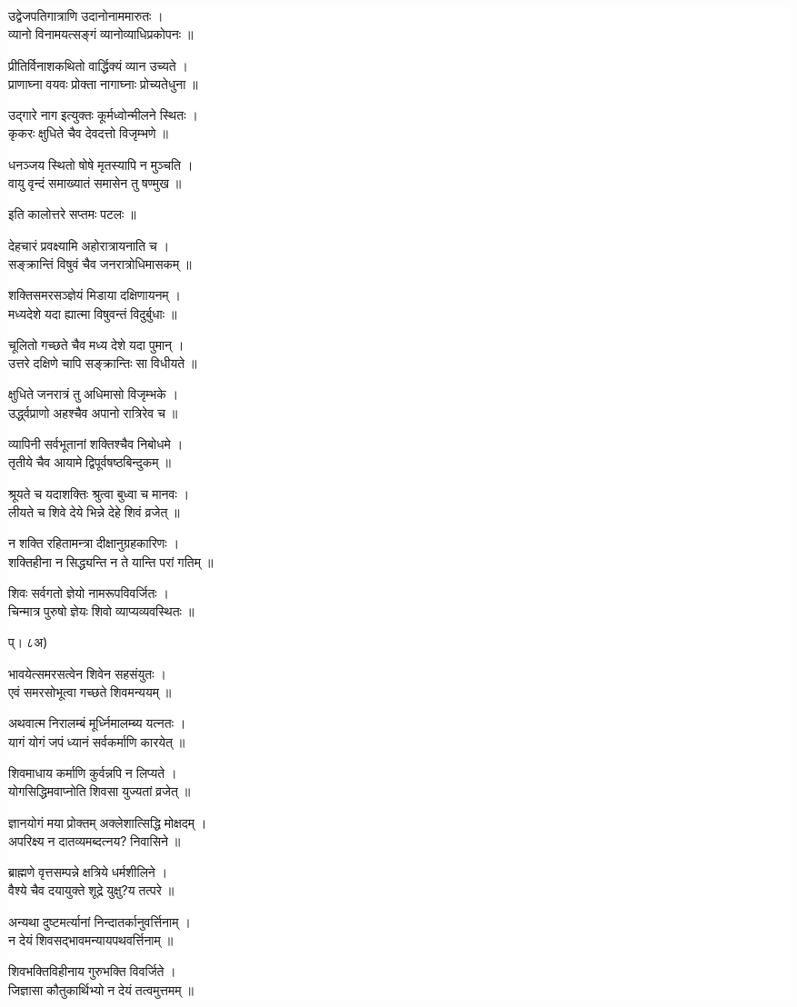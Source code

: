 उद्वेजपतिगात्राणि उदानोनाममारुतः ।  
व्यानो विनामयत्सङ्गं व्यानोव्याधिप्रकोपनः ॥  
  
प्रीतिर्विनाशकथितो वार्द्धिक्यं व्यान उच्यते ।  
प्राणाघ्ना वयवः प्रोक्ता नागाघ्नाः प्रोच्यतेधुना ॥  
  
उद्गारे नाग इत्युक्तः कूर्मध्वोन्मीलने स्थितः ।  
कृकरः क्षुधिते चैव देवदत्तो विजृम्भणे ॥  
  
धनञ्जय स्थितो षोषे मृतस्यापि न मुञ्चति ।  
वायु वृन्दं समाख्यातं समासेन तु षण्मुख ॥  
  
इति कालोत्तरे सप्तमः पटलः ॥  
  
  
देहचारं प्रवक्ष्यामि अहोरात्रायनाति च ।  
सङ्क्रान्तिं विषुवं चैव जनरात्रोधिमासकम् ॥  
  
शक्तिसमरसञ्ज्ञेयं मिडाया दक्षिणायनम् ।  
मध्यदेशे यदा ह्यात्मा विषुवन्तं विदुर्बुधाः ॥  
  
चूलितो गच्छते चैव मध्य देशे यदा पुमान् ।  
उत्तरे दक्षिणे चापि सङ्क्रान्तिः सा विधीयते ॥  
  
क्षुधिते जनरात्रं तु अधिमासो विजृम्भके ।  
उर्द्ध्वप्राणो अहश्चैव अपानो रात्रिरेव च ॥  
  
व्यापिनी सर्वभूतानां शक्तिश्चैव निबोधमे ।  
तृतीये चैव आयामे द्विपूर्वषष्ठबिन्दुकम् ॥  
  
श्रूयते च यदाशक्तिः श्रुत्वा बुध्वा च मानवः ।  
लीयते च शिवे देये भिन्ने देहे शिवं व्रजेत् ॥   
  
न शक्ति रहितामन्त्रा दीक्षानुग्रहकारिणः ।  
शक्तिहीना न सिद्ध्यन्ति न ते यान्ति परां गतिम् ॥  
  
शिवः सर्वगतो ज्ञेयो नामरूपविवर्जितः ।  
चिन्मात्र पुरुषो ज्ञेयः शिवो व्याप्यव्यवस्थितः ॥  
  
प्। ८अ)  
  
भावयेत्समरसत्वेन शिवेन सहसंयुतः ।  
एवं समरसोभूत्वा गच्छते शिवमन्ययम् ॥  
  
अथवात्म निरालम्बं मूर्ध्निमालम्ब्य यत्नतः ।  
यागं योगं जपं ध्यानं सर्वकर्माणि कारयेत् ॥  
  
शिवमाधाय कर्माणि कुर्वन्नपि न लिप्यते ।  
योगसिद्धिमवाप्नोति शिवसा युज्यतां व्रजेत् ॥  
  
ज्ञानयोगं मया प्रोक्तम् अक्लेशात्सिद्धि मोक्षदम् ।  
अपरिक्ष्य न दातव्यमब्दत्नय? निवासिने ॥  
  
ब्राह्मणे वृत्तसम्पन्ने क्षत्रिये धर्मशीलिने ।  
वैश्ये चैव दयायुक्ते शूद्रे युक्षु?य तत्परे ॥  
  
अन्यथा दुष्टमर्त्यानां निन्दातर्कानुवर्त्तिनाम् ।  
न देयं शिवसद्भावमन्यायपथवर्त्तिनाम् ॥  
  
शिवभक्तिविहीनाय गुरुभक्ति विवर्जिते ।  
जिज्ञासा कौतुकार्थिभ्यो न देयं तत्वमुत्तमम् ॥  
  